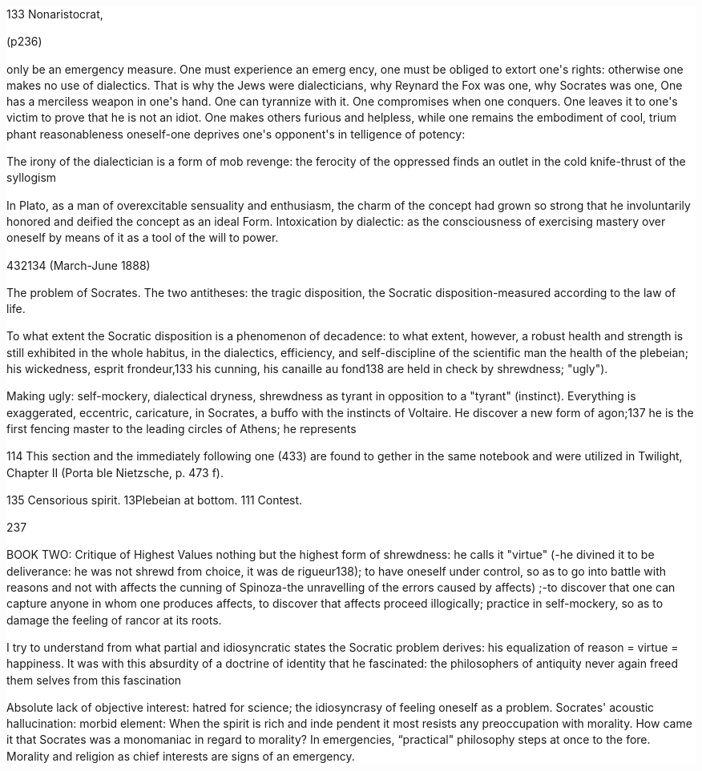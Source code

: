 133 Nonaristocrat,

(p236)





only be an emergency measure. One must experience an emerg ency, one must be obliged to extort one's rights: otherwise one makes no use of dialectics. That is why the Jews were dialecticians, why Reynard the Fox was one, why Socrates was one, One has a merciless weapon in one's hand. One can tyrannize with it. One compromises when one conquers. One leaves it to one's victim to prove that he is not an idiot. One makes others furious and helpless, while one remains the embodiment of cool, trium phant reasonableness oneself-one deprives one's opponent's in telligence of potency:

The irony of the dialectician is a form of mob revenge: the ferocity of the oppressed finds an outlet in the cold knife-thrust of the syllogism

In Plato, as a man of overexcitable sensuality and enthusiasm, the charm of the concept had grown so strong that he involuntarily honored and deified the concept as an ideal Form. Intoxication by dialectic: as the consciousness of exercising mastery over oneself by means of it as a tool of the will to power.

432134 (March-June 1888)

The problem of Socrates. The two antitheses: the tragic disposition, the Socratic disposition-measured according to the law of life.

To what extent the Socratic disposition is a phenomenon of decadence: to what extent, however, a robust health and strength is still exhibited in the whole habitus, in the dialectics, efficiency, and self-discipline of the scientific man the health of the plebeian; his wickedness, esprit frondeur,133 his cunning, his canaille au fond138 are held in check by shrewdness; "ugly").

Making ugly: self-mockery, dialectical dryness, shrewdness as tyrant in opposition to a "tyrant" (instinct). Everything is exaggerated, eccentric, caricature, in Socrates, a buffo with the instincts of Voltaire. He discover a new form of agon;137 he is the first fencing master to the leading circles of Athens; he represents

114 This section and the immediately following one (433) are found to gether in the same notebook and were utilized in Twilight, Chapter II (Porta ble Nietzsche, p. 473 f).

135 Censorious spirit. 13Plebeian at bottom. 111 Contest.

237

BOOK TWO: Critique of Highest Values nothing but the highest form of shrewdness: he calls it "virtue" (-he divined it to be deliverance: he was not shrewd from choice, it was de rigueur138); to have oneself under control, so as to go into battle with reasons and not with affects the cunning of Spinoza-the unravelling of the errors caused by affects) ;-to discover that one can capture anyone in whom one produces affects, to discover that affects proceed illogically; practice in self-mockery, so as to damage the feeling of rancor at its roots.

I try to understand from what partial and idiosyncratic states the Socratic problem derives: his equalization of reason = virtue = happiness. It was with this absurdity of a doctrine of identity that he fascinated: the philosophers of antiquity never again freed them selves from this fascination

Absolute lack of objective interest: hatred for science; the idiosyncrasy of feeling oneself as a problem. Socrates' acoustic hallucination: morbid element: When the spirit is rich and inde pendent it most resists any preoccupation with morality. How came it that Socrates was a monomaniac in regard to morality? In emergencies, “practical" philosophy steps at once to the fore. Morality and religion as chief interests are signs of an emergency.
